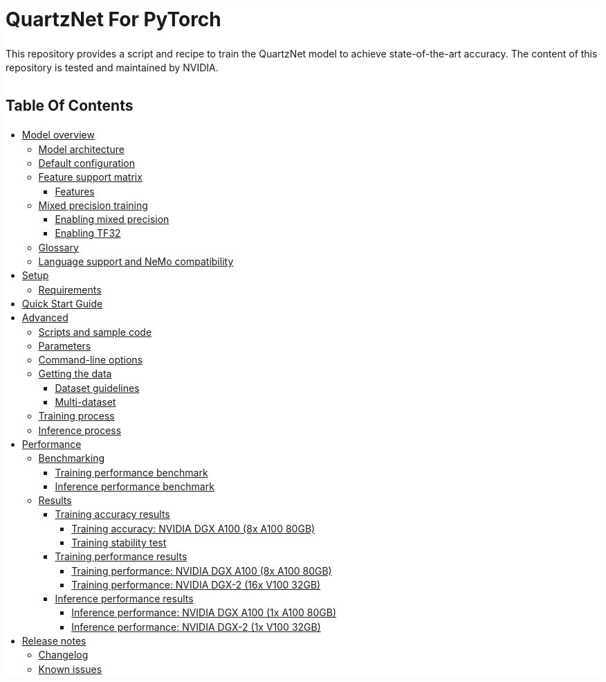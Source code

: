 # QuartzNet For PyTorch

This repository provides a script and recipe to train the QuartzNet model to achieve state-of-the-art accuracy. The content of this repository is tested and maintained by NVIDIA.

## Table Of Contents

- [Model overview](#model-overview)
    * [Model architecture](#model-architecture)
    * [Default configuration](#default-configuration)
    * [Feature support matrix](#feature-support-matrix)
        * [Features](#features)
    * [Mixed precision training](#mixed-precision-training)
        * [Enabling mixed precision](#enabling-mixed-precision)
        * [Enabling TF32](#enabling-tf32)
    * [Glossary](#glossary)
    * [Language support and NeMo compatibility](#language-support-and-nemo-compatibility)
- [Setup](#setup)
    * [Requirements](#requirements)
- [Quick Start Guide](#quick-start-guide)
- [Advanced](#advanced)
    * [Scripts and sample code](#scripts-and-sample-code)
    * [Parameters](#parameters)
    * [Command-line options](#command-line-options)
    * [Getting the data](#getting-the-data)
        * [Dataset guidelines](#dataset-guidelines)
        * [Multi-dataset](#multi-dataset)
    * [Training process](#training-process)
    * [Inference process](#inference-process)
- [Performance](#performance)
    * [Benchmarking](#benchmarking)
        * [Training performance benchmark](#training-performance-benchmark)
        * [Inference performance benchmark](#inference-performance-benchmark)
    * [Results](#results)
        * [Training accuracy results](#training-accuracy-results)
            * [Training accuracy: NVIDIA DGX A100 (8x A100 80GB)](#training-accuracy-nvidia-dgx-a100-8x-a100-80gb)
            * [Training stability test](#training-stability-test)
        * [Training performance results](#training-performance-results)
            * [Training performance: NVIDIA DGX A100 (8x A100 80GB)](#training-performance-nvidia-dgx-a100-8x-a100-80gb)
            * [Training performance: NVIDIA DGX-2 (16x V100 32GB)](#training-performance-nvidia-dgx-2-16x-v100-32gb)
        * [Inference performance results](#inference-performance-results)
            * [Inference performance: NVIDIA DGX A100 (1x A100 80GB)](#inference-performance-nvidia-dgx-a100-1x-a100-80gb)
            * [Inference performance: NVIDIA DGX-2 (1x V100 32GB)](#inference-performance-nvidia-dgx-2-1x-v100-32gb)
- [Release notes](#release-notes)
    * [Changelog](#changelog)
    * [Known issues](#known-issues)
